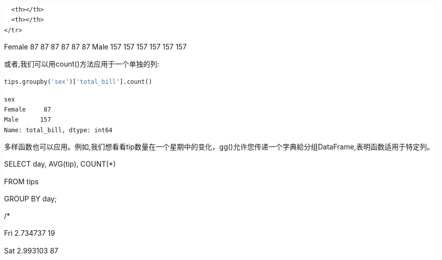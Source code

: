       <th></th>
      <th></th>
    </tr>
  </thead>
  <tbody>
    <tr>
      <th>Female</th>
      <td>87</td>
      <td>87</td>
      <td>87</td>
      <td>87</td>
      <td>87</td>
      <td>87</td>
    </tr>
    <tr>
      <th>Male</th>
      <td>157</td>
      <td>157</td>
      <td>157</td>
      <td>157</td>
      <td>157</td>
      <td>157</td>
    </tr>
  </tbody>
</table>
</div>



或者,我们可以用count()方法应用于一个单独的列:


```python
tips.groupby('sex')['total_bill'].count()
```




    sex
    Female     87
    Male      157
    Name: total_bill, dtype: int64



多样函数也可以应用。例如,我们想看看tip数量在一个星期中的变化，gg()允许您传递一个字典給分组DataFrame,表明函数适用于特定列。

SELECT day, AVG(tip), COUNT(*)

FROM tips

GROUP BY day;

/*

Fri   2.734737   19

Sat   2.993103   87
